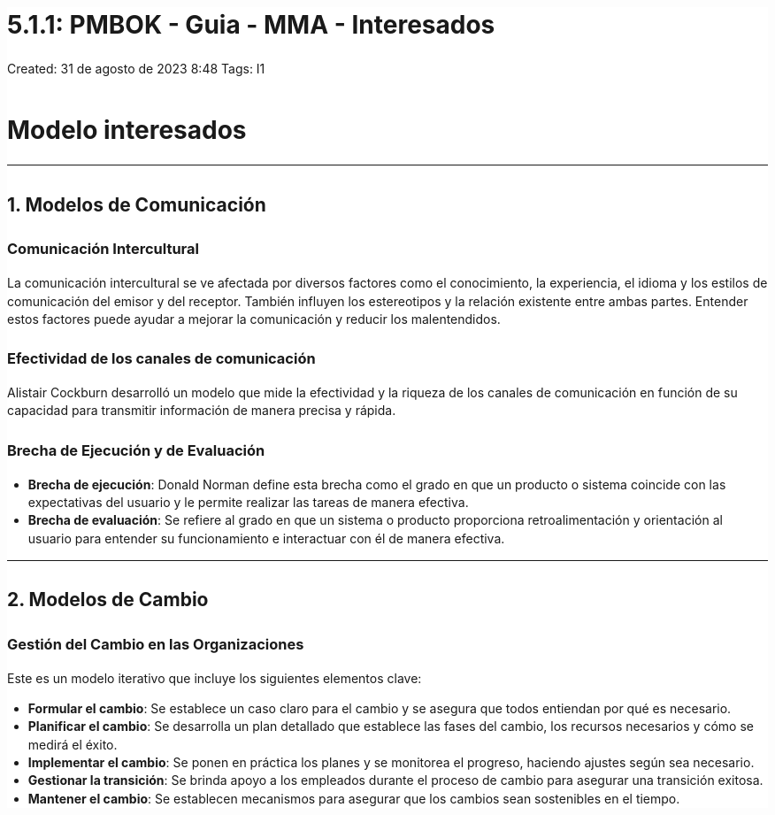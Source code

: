 # 5.1.1: PMBOK - Guia - MMA - Interesados

Created: 31 de agosto de 2023 8:48
Tags: I1

# Modelo interesados

---

## 1. Modelos de Comunicación

### Comunicación Intercultural

La comunicación intercultural se ve afectada por diversos factores como el conocimiento, la experiencia, el idioma y los estilos de comunicación del emisor y del receptor. También influyen los estereotipos y la relación existente entre ambas partes. Entender estos factores puede ayudar a mejorar la comunicación y reducir los malentendidos.

### Efectividad de los canales de comunicación

Alistair Cockburn desarrolló un modelo que mide la efectividad y la riqueza de los canales de comunicación en función de su capacidad para transmitir información de manera precisa y rápida.

### Brecha de Ejecución y de Evaluación

- **Brecha de ejecución**: Donald Norman define esta brecha como el grado en que un producto o sistema coincide con las expectativas del usuario y le permite realizar las tareas de manera efectiva.
- **Brecha de evaluación**: Se refiere al grado en que un sistema o producto proporciona retroalimentación y orientación al usuario para entender su funcionamiento e interactuar con él de manera efectiva.

---

## 2. Modelos de Cambio

### Gestión del Cambio en las Organizaciones

Este es un modelo iterativo que incluye los siguientes elementos clave:

- **Formular el cambio**: Se establece un caso claro para el cambio y se asegura que todos entiendan por qué es necesario.
- **Planificar el cambio**: Se desarrolla un plan detallado que establece las fases del cambio, los recursos necesarios y cómo se medirá el éxito.
- **Implementar el cambio**: Se ponen en práctica los planes y se monitorea el progreso, haciendo ajustes según sea necesario.
- **Gestionar la transición**: Se brinda apoyo a los empleados durante el proceso de cambio para asegurar una transición exitosa.
- **Mantener el cambio**: Se establecen mecanismos para asegurar que los cambios sean sostenibles en el tiempo.
